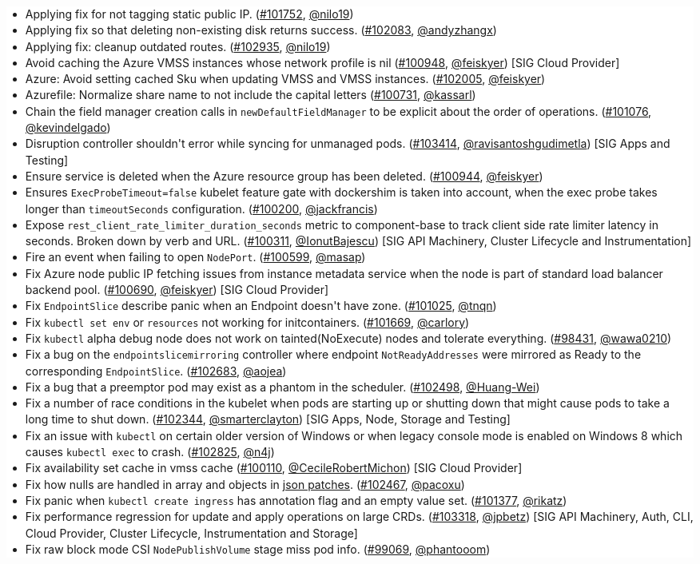 - Applying fix for not tagging static public IP. ([#101752](https://github.com/kubernetes/kubernetes/pull/101752), [@nilo19](https://github.com/nilo19))
- Applying fix so that deleting non-existing disk returns success. ([#102083](https://github.com/kubernetes/kubernetes/pull/102083), [@andyzhangx](https://github.com/andyzhangx))
- Applying fix: cleanup outdated routes. ([#102935](https://github.com/kubernetes/kubernetes/pull/102935), [@nilo19](https://github.com/nilo19))
- Avoid caching the Azure VMSS instances whose network profile is nil ([#100948](https://github.com/kubernetes/kubernetes/pull/100948), [@feiskyer](https://github.com/feiskyer)) [SIG Cloud Provider]
- Azure: Avoid setting cached Sku when updating VMSS and VMSS instances. ([#102005](https://github.com/kubernetes/kubernetes/pull/102005), [@feiskyer](https://github.com/feiskyer))
- Azurefile: Normalize share name to not include the capital letters ([#100731](https://github.com/kubernetes/kubernetes/pull/100731), [@kassarl](https://github.com/kassarl))
- Chain the field manager creation calls in `newDefaultFieldManager` to be explicit about the order of operations. ([#101076](https://github.com/kubernetes/kubernetes/pull/101076), [@kevindelgado](https://github.com/kevindelgado))
- Disruption controller shouldn't error while syncing for unmanaged pods. ([#103414](https://github.com/kubernetes/kubernetes/pull/103414), [@ravisantoshgudimetla](https://github.com/ravisantoshgudimetla)) [SIG Apps and Testing]
- Ensure service is deleted when the Azure resource group has been deleted. ([#100944](https://github.com/kubernetes/kubernetes/pull/100944), [@feiskyer](https://github.com/feiskyer))
- Ensures `ExecProbeTimeout=false` kubelet feature gate with dockershim is taken into account, when the exec probe takes longer than `timeoutSeconds` configuration. ([#100200](https://github.com/kubernetes/kubernetes/pull/100200), [@jackfrancis](https://github.com/jackfrancis))
- Expose `rest_client_rate_limiter_duration_seconds` metric to component-base to track client side rate limiter latency in seconds. Broken down by verb and URL. ([#100311](https://github.com/kubernetes/kubernetes/pull/100311), [@IonutBajescu](https://github.com/IonutBajescu)) [SIG API Machinery, Cluster Lifecycle and Instrumentation]
- Fire an event when failing to open `NodePort`. ([#100599](https://github.com/kubernetes/kubernetes/pull/100599), [@masap](https://github.com/masap))
- Fix Azure node public IP fetching issues from instance metadata service when the node is part of standard load balancer backend pool. ([#100690](https://github.com/kubernetes/kubernetes/pull/100690), [@feiskyer](https://github.com/feiskyer)) [SIG Cloud Provider]
- Fix `EndpointSlice` describe panic when an Endpoint doesn't have zone. ([#101025](https://github.com/kubernetes/kubernetes/pull/101025), [@tnqn](https://github.com/tnqn))
- Fix `kubectl set env` or `resources` not working for initcontainers. ([#101669](https://github.com/kubernetes/kubernetes/pull/101669), [@carlory](https://github.com/carlory))
- Fix `kubectl` alpha debug node does not work on tainted(NoExecute) nodes and tolerate everything. ([#98431](https://github.com/kubernetes/kubernetes/pull/98431), [@wawa0210](https://github.com/wawa0210))
- Fix a bug on the `endpointslicemirroring` controller where endpoint `NotReadyAddresses` were mirrored as Ready to the corresponding `EndpointSlice`. ([#102683](https://github.com/kubernetes/kubernetes/pull/102683), [@aojea](https://github.com/aojea))
- Fix a bug that a preemptor pod may exist as a phantom in the scheduler. ([#102498](https://github.com/kubernetes/kubernetes/pull/102498), [@Huang-Wei](https://github.com/Huang-Wei))
- Fix a number of race conditions in the kubelet when pods are starting up or shutting down that might cause pods to take a long time to shut down. ([#102344](https://github.com/kubernetes/kubernetes/pull/102344), [@smarterclayton](https://github.com/smarterclayton)) [SIG Apps, Node, Storage and Testing]
- Fix an issue with `kubectl` on certain older version of Windows or when legacy console mode is enabled on Windows 8 which causes `kubectl exec` to crash. ([#102825](https://github.com/kubernetes/kubernetes/pull/102825), [@n4j](https://github.com/n4j))
- Fix availability set cache in vmss cache ([#100110](https://github.com/kubernetes/kubernetes/pull/100110), [@CecileRobertMichon](https://github.com/CecileRobertMichon)) [SIG Cloud Provider]
- Fix how nulls are handled in array and objects in [json patches](https://github.com/evanphx/json-patch). ([#102467](https://github.com/kubernetes/kubernetes/pull/102467), [@pacoxu](https://github.com/pacoxu))
- Fix panic when `kubectl create ingress` has annotation flag and an empty value set. ([#101377](https://github.com/kubernetes/kubernetes/pull/101377), [@rikatz](https://github.com/rikatz))
- Fix performance regression for update and apply operations on large CRDs. ([#103318](https://github.com/kubernetes/kubernetes/pull/103318), [@jpbetz](https://github.com/jpbetz)) [SIG API Machinery, Auth, CLI, Cloud Provider, Cluster Lifecycle, Instrumentation and Storage]
- Fix raw block mode CSI `NodePublishVolume` stage miss pod info. ([#99069](https://github.com/kubernetes/kubernetes/pull/99069), [@phantooom](https://github.com/phantooom))